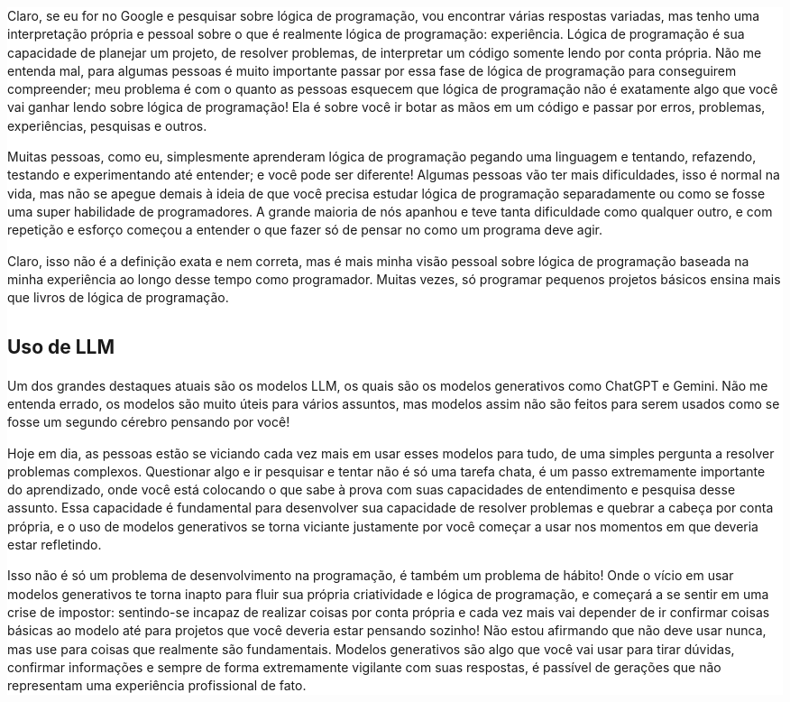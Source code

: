Claro, se eu for no Google e pesquisar sobre lógica de programação, vou
encontrar várias respostas variadas, mas tenho uma interpretação própria
e pessoal sobre o que é realmente lógica de programação: experiência.
Lógica de programação é sua capacidade de planejar um projeto, de
resolver problemas, de interpretar um código somente lendo por conta
própria. Não me entenda mal, para algumas pessoas é muito importante
passar por essa fase de lógica de programação para conseguirem
compreender; meu problema é com o quanto as pessoas esquecem que lógica
de programação não é exatamente algo que você vai ganhar lendo sobre
lógica de programação! Ela é sobre você ir botar as mãos em um código e
passar por erros, problemas, experiências, pesquisas e outros.

Muitas pessoas, como eu, simplesmente aprenderam lógica de programação
pegando uma linguagem e tentando, refazendo, testando e experimentando
até entender; e você pode ser diferente! Algumas pessoas vão ter mais
dificuldades, isso é normal na vida, mas não se apegue demais à ideia de
que você precisa estudar lógica de programação separadamente ou como se
fosse uma super habilidade de programadores. A grande maioria de nós
apanhou e teve tanta dificuldade como qualquer outro, e com repetição e
esforço começou a entender o que fazer só de pensar no como um programa
deve agir.

Claro, isso não é a definição exata e nem correta, mas é mais minha
visão pessoal sobre lógica de programação baseada na minha experiência
ao longo desse tempo como programador. Muitas vezes, só programar
pequenos projetos básicos ensina mais que livros de lógica de
programação.

## Uso de LLM

Um dos grandes destaques atuais são os modelos LLM, os quais são os
modelos generativos como ChatGPT e Gemini. Não me entenda errado, os
modelos são muito úteis para vários assuntos, mas modelos assim não são
feitos para serem usados como se fosse um segundo cérebro pensando por
você!

Hoje em dia, as pessoas estão se viciando cada vez mais em usar esses
modelos para tudo, de uma simples pergunta a resolver problemas
complexos. Questionar algo e ir pesquisar e tentar não é só uma tarefa
chata, é um passo extremamente importante do aprendizado, onde você está
colocando o que sabe à prova com suas capacidades de entendimento e
pesquisa desse assunto. Essa capacidade é fundamental para desenvolver
sua capacidade de resolver problemas e quebrar a cabeça por conta
própria, e o uso de modelos generativos se torna viciante justamente por
você começar a usar nos momentos em que deveria estar refletindo.

Isso não é só um problema de desenvolvimento na programação, é também um
problema de hábito! Onde o vício em usar modelos generativos te torna
inapto para fluir sua própria criatividade e lógica de programação, e
começará a se sentir em uma crise de impostor: sentindo-se incapaz de
realizar coisas por conta própria e cada vez mais vai depender de ir
confirmar coisas básicas ao modelo até para projetos que você deveria
estar pensando sozinho! Não estou afirmando que não deve usar nunca, mas
use para coisas que realmente são fundamentais. Modelos generativos são
algo que você vai usar para tirar dúvidas, confirmar informações e
sempre de forma extremamente vigilante com suas respostas, é passível de
gerações que não representam uma experiência profissional de fato.

